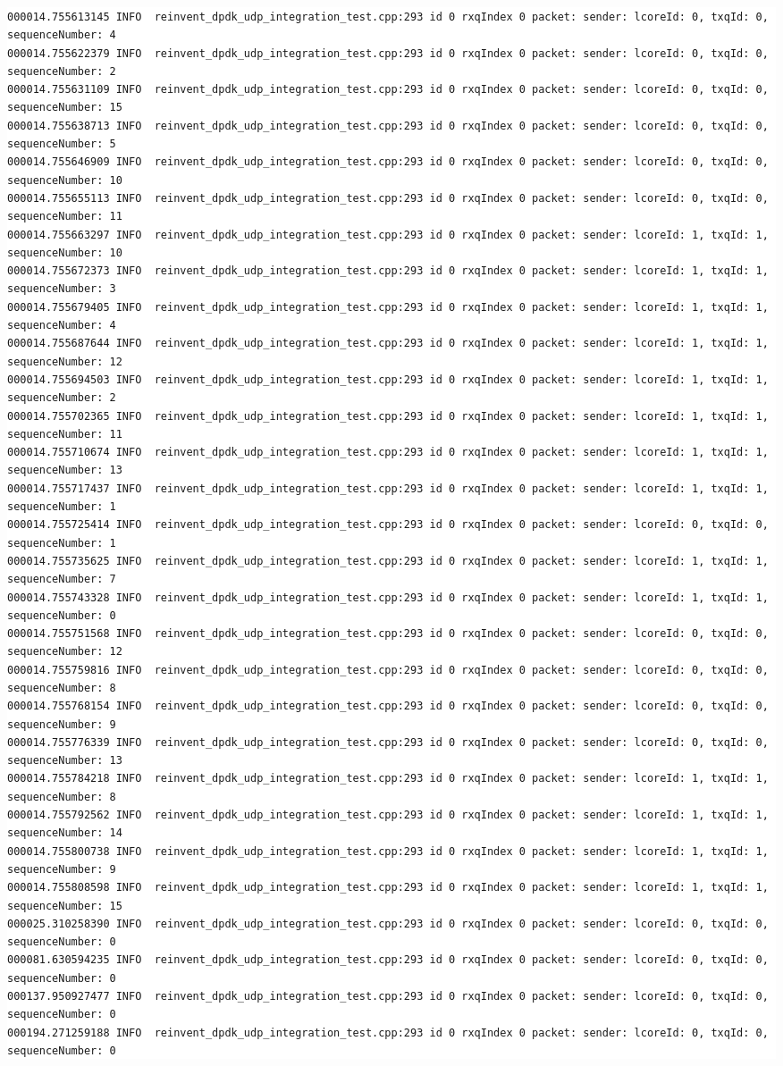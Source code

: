 ```
000014.755613145 INFO  reinvent_dpdk_udp_integration_test.cpp:293 id 0 rxqIndex 0 packet: sender: lcoreId: 0, txqId: 0, sequenceNumber: 4
000014.755622379 INFO  reinvent_dpdk_udp_integration_test.cpp:293 id 0 rxqIndex 0 packet: sender: lcoreId: 0, txqId: 0, sequenceNumber: 2
000014.755631109 INFO  reinvent_dpdk_udp_integration_test.cpp:293 id 0 rxqIndex 0 packet: sender: lcoreId: 0, txqId: 0, sequenceNumber: 15
000014.755638713 INFO  reinvent_dpdk_udp_integration_test.cpp:293 id 0 rxqIndex 0 packet: sender: lcoreId: 0, txqId: 0, sequenceNumber: 5
000014.755646909 INFO  reinvent_dpdk_udp_integration_test.cpp:293 id 0 rxqIndex 0 packet: sender: lcoreId: 0, txqId: 0, sequenceNumber: 10
000014.755655113 INFO  reinvent_dpdk_udp_integration_test.cpp:293 id 0 rxqIndex 0 packet: sender: lcoreId: 0, txqId: 0, sequenceNumber: 11
000014.755663297 INFO  reinvent_dpdk_udp_integration_test.cpp:293 id 0 rxqIndex 0 packet: sender: lcoreId: 1, txqId: 1, sequenceNumber: 10
000014.755672373 INFO  reinvent_dpdk_udp_integration_test.cpp:293 id 0 rxqIndex 0 packet: sender: lcoreId: 1, txqId: 1, sequenceNumber: 3
000014.755679405 INFO  reinvent_dpdk_udp_integration_test.cpp:293 id 0 rxqIndex 0 packet: sender: lcoreId: 1, txqId: 1, sequenceNumber: 4
000014.755687644 INFO  reinvent_dpdk_udp_integration_test.cpp:293 id 0 rxqIndex 0 packet: sender: lcoreId: 1, txqId: 1, sequenceNumber: 12
000014.755694503 INFO  reinvent_dpdk_udp_integration_test.cpp:293 id 0 rxqIndex 0 packet: sender: lcoreId: 1, txqId: 1, sequenceNumber: 2
000014.755702365 INFO  reinvent_dpdk_udp_integration_test.cpp:293 id 0 rxqIndex 0 packet: sender: lcoreId: 1, txqId: 1, sequenceNumber: 11
000014.755710674 INFO  reinvent_dpdk_udp_integration_test.cpp:293 id 0 rxqIndex 0 packet: sender: lcoreId: 1, txqId: 1, sequenceNumber: 13
000014.755717437 INFO  reinvent_dpdk_udp_integration_test.cpp:293 id 0 rxqIndex 0 packet: sender: lcoreId: 1, txqId: 1, sequenceNumber: 1
000014.755725414 INFO  reinvent_dpdk_udp_integration_test.cpp:293 id 0 rxqIndex 0 packet: sender: lcoreId: 0, txqId: 0, sequenceNumber: 1
000014.755735625 INFO  reinvent_dpdk_udp_integration_test.cpp:293 id 0 rxqIndex 0 packet: sender: lcoreId: 1, txqId: 1, sequenceNumber: 7
000014.755743328 INFO  reinvent_dpdk_udp_integration_test.cpp:293 id 0 rxqIndex 0 packet: sender: lcoreId: 1, txqId: 1, sequenceNumber: 0
000014.755751568 INFO  reinvent_dpdk_udp_integration_test.cpp:293 id 0 rxqIndex 0 packet: sender: lcoreId: 0, txqId: 0, sequenceNumber: 12
000014.755759816 INFO  reinvent_dpdk_udp_integration_test.cpp:293 id 0 rxqIndex 0 packet: sender: lcoreId: 0, txqId: 0, sequenceNumber: 8
000014.755768154 INFO  reinvent_dpdk_udp_integration_test.cpp:293 id 0 rxqIndex 0 packet: sender: lcoreId: 0, txqId: 0, sequenceNumber: 9
000014.755776339 INFO  reinvent_dpdk_udp_integration_test.cpp:293 id 0 rxqIndex 0 packet: sender: lcoreId: 0, txqId: 0, sequenceNumber: 13
000014.755784218 INFO  reinvent_dpdk_udp_integration_test.cpp:293 id 0 rxqIndex 0 packet: sender: lcoreId: 1, txqId: 1, sequenceNumber: 8
000014.755792562 INFO  reinvent_dpdk_udp_integration_test.cpp:293 id 0 rxqIndex 0 packet: sender: lcoreId: 1, txqId: 1, sequenceNumber: 14
000014.755800738 INFO  reinvent_dpdk_udp_integration_test.cpp:293 id 0 rxqIndex 0 packet: sender: lcoreId: 1, txqId: 1, sequenceNumber: 9
000014.755808598 INFO  reinvent_dpdk_udp_integration_test.cpp:293 id 0 rxqIndex 0 packet: sender: lcoreId: 1, txqId: 1, sequenceNumber: 15
000025.310258390 INFO  reinvent_dpdk_udp_integration_test.cpp:293 id 0 rxqIndex 0 packet: sender: lcoreId: 0, txqId: 0, sequenceNumber: 0
000081.630594235 INFO  reinvent_dpdk_udp_integration_test.cpp:293 id 0 rxqIndex 0 packet: sender: lcoreId: 0, txqId: 0, sequenceNumber: 0
000137.950927477 INFO  reinvent_dpdk_udp_integration_test.cpp:293 id 0 rxqIndex 0 packet: sender: lcoreId: 0, txqId: 0, sequenceNumber: 0
000194.271259188 INFO  reinvent_dpdk_udp_integration_test.cpp:293 id 0 rxqIndex 0 packet: sender: lcoreId: 0, txqId: 0, sequenceNumber: 0
```
